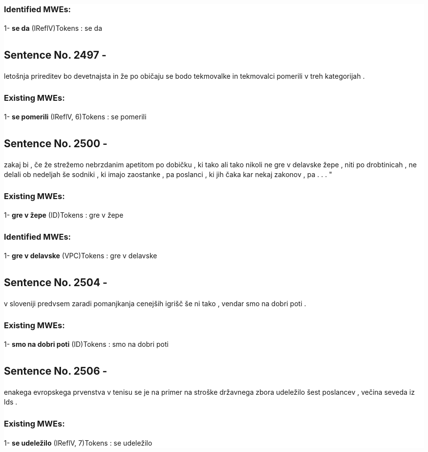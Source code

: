 ### Identified MWEs: 
1- **se da** (IReflV)Tokens : 
se
da

## Sentence No. 2497 - 
letošnja prireditev bo devetnajsta in že po običaju se bodo tekmovalke in tekmovalci pomerili v treh kategorijah . 
### Existing MWEs: 
1- **se pomerili** (IReflV, 6)Tokens : 
se
pomerili

## Sentence No. 2500 - 
zakaj bi , če že strežemo nebrzdanim apetitom po dobičku , ki tako ali tako nikoli ne gre v delavske žepe , niti po drobtinicah , ne delali ob nedeljah še sodniki , ki imajo zaostanke , pa poslanci , ki jih čaka kar nekaj zakonov , pa . . . " 
### Existing MWEs: 
1- **gre v žepe** (ID)Tokens : 
gre
v
žepe

### Identified MWEs: 
1- **gre v delavske** (VPC)Tokens : 
gre
v
delavske

## Sentence No. 2504 - 
v sloveniji predvsem zaradi pomanjkanja cenejših igrišč še ni tako , vendar smo na dobri poti . 
### Existing MWEs: 
1- **smo na dobri poti** (ID)Tokens : 
smo
na
dobri
poti

## Sentence No. 2506 - 
enakega evropskega prvenstva v tenisu se je na primer na stroške državnega zbora udeležilo šest poslancev , večina seveda iz lds . 
### Existing MWEs: 
1- **se udeležilo** (IReflV, 7)Tokens : 
se
udeležilo
